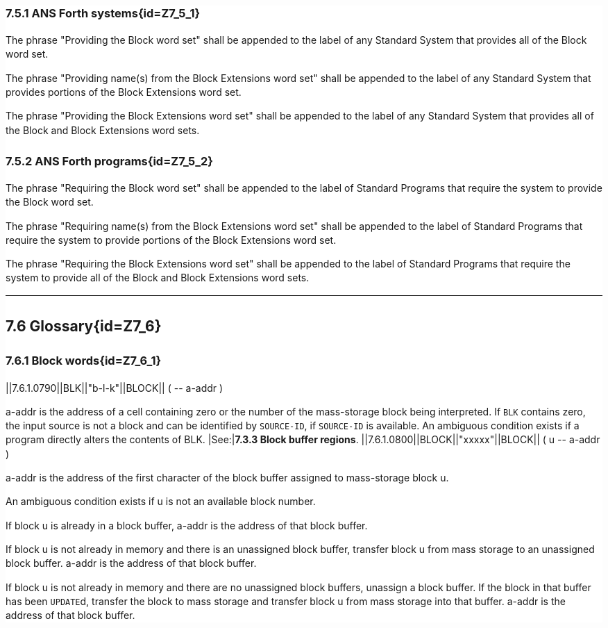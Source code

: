 
### 7.5.1 ANS Forth systems{id=Z7_5_1}

The phrase "Providing the Block word set" shall be appended to the label of any Standard System that  provides all of the Block word set. 

The phrase "Providing name(s) from the Block Extensions word set" shall be appended to the label of any  Standard System that provides portions of the Block Extensions word set. 

The phrase "Providing the Block Extensions word set" shall be appended to the label of any Standard  System that provides all of the Block and Block Extensions word sets. 

### 7.5.2 ANS Forth programs{id=Z7_5_2}

The phrase "Requiring the Block word set" shall be appended to the label of Standard Programs that require  the system to provide the Block word set. 

The phrase "Requiring name(s) from the Block Extensions word set" shall be appended to the label of  Standard Programs that require the system to provide portions of the Block Extensions word set. 

The phrase "Requiring the Block Extensions word set" shall be appended to the label of Standard Programs  that require the system to provide all of the Block and Block Extensions word sets. 

<hr class="page-wrap" />

## 7.6 Glossary{id=Z7_6}

### 7.6.1 Block words{id=Z7_6_1}

<std-glossary>
||7.6.1.0790||BLK||"b-l-k"||BLOCK||
( -- a-addr )

a-addr is the address of a cell containing zero or the number of the mass-storage block being  interpreted. If `BLK` contains zero, the input source is not a block and can be identified by  `SOURCE-ID`, if `SOURCE-ID` is available. An ambiguous condition exists if a program directly  alters the contents of BLK. 
|See:|**7.3.3 Block buffer regions**. 
||7.6.1.0800||BLOCK||"xxxxx"||BLOCK||
( u -- a-addr )

a-addr is the address of the first character of the block buffer assigned to mass-storage block u. 

An ambiguous condition exists if u is not an available block number. 

If block u is already in a block buffer, a-addr is the address of that block buffer. 

If block u is not already in memory and there is an unassigned block buffer, transfer block u from mass storage to an unassigned block buffer. a-addr is the address of that block buffer. 

If block u is not already in memory and there are no unassigned block buffers, unassign a block  buffer. If the block in that buffer has been `UPDATE`d, transfer the block to mass storage and  transfer block u from mass storage into that buffer. a-addr is the address of that block buffer. 
